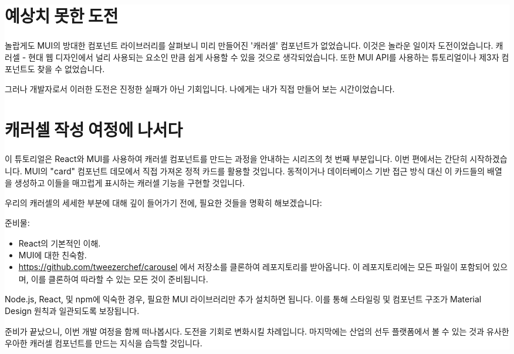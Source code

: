 <script>
     (adsbygoogle = window.adsbygoogle || []).push({});
</script>

# 예상치 못한 도전

놀랍게도 MUI의 방대한 컴포넌트 라이브러리를 살펴보니 미리 만들어진 '캐러셀' 컴포넌트가 없었습니다. 이것은 놀라운 일이자 도전이었습니다. 캐러셀 - 현대 웹 디자인에서 널리 사용되는 요소인 만큼 쉽게 사용할 수 있을 것으로 생각되었습니다. 또한 MUI API를 사용하는 튜토리얼이나 제3자 컴포넌트도 찾을 수 없었습니다.

그러나 개발자로서 이러한 도전은 진정한 실패가 아닌 기회입니다. 나에게는 내가 직접 만들어 보는 시간이었습니다.

# 캐러셀 작성 여정에 나서다



<ins class="adsbygoogle"
     style="display:block"
     data-ad-client="ca-pub-4877378276818686"
     data-ad-slot="1898504329"
     data-ad-format="auto"
     data-full-width-responsive="true"></ins>

<script>
     (adsbygoogle = window.adsbygoogle || []).push({});
</script>

이 튜토리얼은 React와 MUI를 사용하여 캐러셀 컴포넌트를 만드는 과정을 안내하는 시리즈의 첫 번째 부분입니다. 이번 편에서는 간단히 시작하겠습니다. MUI의 "card" 컴포넌트 데모에서 직접 가져온 정적 카드를 활용할 것입니다. 동적이거나 데이터베이스 기반 접근 방식 대신 이 카드들의 배열을 생성하고 이들을 매끄럽게 표시하는 캐러셀 기능을 구현할 것입니다.

우리의 캐러셀의 세세한 부분에 대해 깊이 들어가기 전에, 필요한 것들을 명확히 해보겠습니다:

준비물:

- React의 기본적인 이해.
- MUI에 대한 친숙함.
- https://github.com/tweezerchef/carousel 에서 저장소를 클론하여 레포지토리를 받아옵니다. 이 레포지토리에는 모든 파일이 포함되어 있으며, 이를 클론하여 따라할 수 있는 모든 것이 준비됩니다.



<ins class="adsbygoogle"
     style="display:block"
     data-ad-client="ca-pub-4877378276818686"
     data-ad-slot="1898504329"
     data-ad-format="auto"
     data-full-width-responsive="true"></ins>

<script>
     (adsbygoogle = window.adsbygoogle || []).push({});
</script>

Node.js, React, 및 npm에 익숙한 경우, 필요한 MUI 라이브러리만 추가 설치하면 됩니다. 이를 통해 스타일링 및 컴포넌트 구조가 Material Design 원칙과 일관되도록 보장됩니다.

준비가 끝났으니, 이번 개발 여정을 함께 떠나봅시다. 도전을 기회로 변화시킬 차례입니다. 마지막에는 산업의 선두 플랫폼에서 볼 수 있는 것과 유사한 우아한 캐러셀 컴포넌트를 만드는 지식을 습득할 것입니다.
